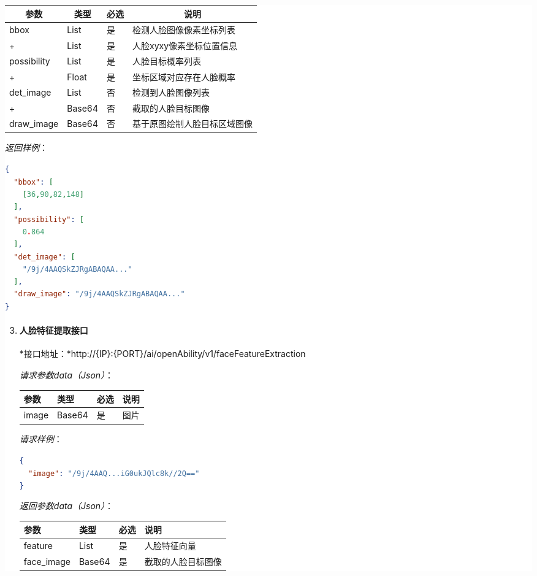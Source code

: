    | 参数        | 类型   | 必选 | 说明                         |
   | ----------- | ------ | ---- | ---------------------------- |
   | bbox        | List   | 是   | 检测人脸图像像素坐标列表     |
   | +           | List   | 是   | 人脸xyxy像素坐标位置信息     |
   | possibility | List   | 是   | 人脸目标概率列表             |
   | +           | Float  | 是   | 坐标区域对应存在人脸概率     |
   | det_image   | List   | 否   | 检测到人脸图像列表           |
   | +           | Base64 | 否   | 截取的人脸目标图像           |
   | draw_image  | Base64 | 否   | 基于原图绘制人脸目标区域图像 |

   *返回样例*：

   ```json
   {
     "bbox": [
       [36,90,82,148]
     ],
     "possibility": [
       0.864
     ],
     "det_image": [
       "/9j/4AAQSkZJRgABAQAA..."
     ],
     "draw_image": "/9j/4AAQSkZJRgABAQAA..."
   }
   ```

3. #### 人脸特征提取接口

   *接口地址：*http://{IP}:{PORT}/ai/openAbility/v1/faceFeatureExtraction

   *请求参数data（Json）*：

   | 参数  | 类型   | 必选 | 说明 |
   | ----- | ------ | ---- | ---- |
   | image | Base64 | 是   | 图片 |

   *请求样例*：

   ```json
   {
     "image": "/9j/4AAQ...iG0ukJQlc8k//2Q=="
   }
   ```

   *返回参数data（Json）*：

   | 参数       | 类型   | 必选 | 说明               |
   | ---------- | ------ | ---- | ------------------ |
   | feature    | List   | 是   | 人脸特征向量       |
   | face_image | Base64 | 是   | 截取的人脸目标图像 |
